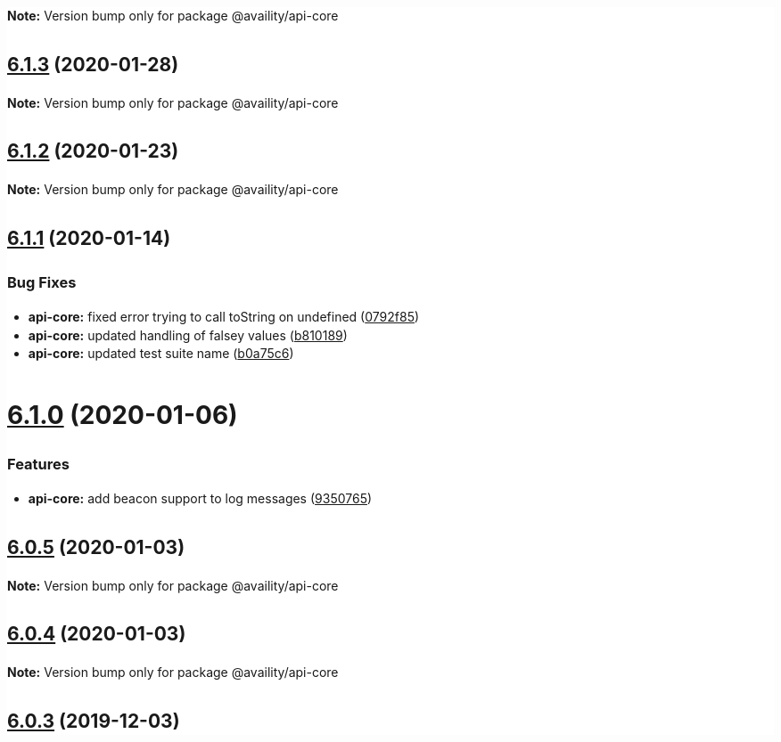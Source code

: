 **Note:** Version bump only for package @availity/api-core





## [6.1.3](https://github.com/Availity/sdk-js/compare/@availity/api-core@6.1.2...@availity/api-core@6.1.3) (2020-01-28)

**Note:** Version bump only for package @availity/api-core





## [6.1.2](https://github.com/Availity/sdk-js/compare/@availity/api-core@6.1.1...@availity/api-core@6.1.2) (2020-01-23)

**Note:** Version bump only for package @availity/api-core





## [6.1.1](https://github.com/Availity/sdk-js/compare/@availity/api-core@6.1.0...@availity/api-core@6.1.1) (2020-01-14)

### Bug Fixes

-   **api-core:** fixed error trying to call toString on undefined ([0792f85](https://github.com/Availity/sdk-js/commit/0792f85))
-   **api-core:** updated handling of falsey values ([b810189](https://github.com/Availity/sdk-js/commit/b810189))
-   **api-core:** updated test suite name ([b0a75c6](https://github.com/Availity/sdk-js/commit/b0a75c6))

# [6.1.0](https://github.com/Availity/sdk-js/compare/@availity/api-core@6.0.5...@availity/api-core@6.1.0) (2020-01-06)

### Features

-   **api-core:** add beacon support to log messages ([9350765](https://github.com/Availity/sdk-js/commit/9350765))

## [6.0.5](https://github.com/Availity/sdk-js/compare/@availity/api-core@6.0.4...@availity/api-core@6.0.5) (2020-01-03)

**Note:** Version bump only for package @availity/api-core

## [6.0.4](https://github.com/Availity/sdk-js/compare/@availity/api-core@6.0.3...@availity/api-core@6.0.4) (2020-01-03)

**Note:** Version bump only for package @availity/api-core

## [6.0.3](https://github.com/Availity/sdk-js/compare/@availity/api-core@6.0.2...@availity/api-core@6.0.3) (2019-12-03)
